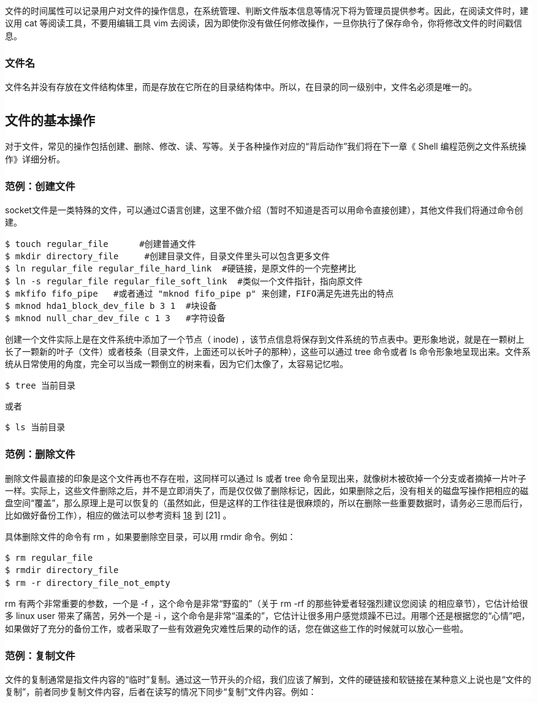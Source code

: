 文件的时间属性可以记录用户对文件的操作信息，在系统管理、判断文件版本信息等情况下将为管理员提供参考。因此，在阅读文件时，建议用 cat 等阅读工具，不要用编辑工具 vim 去阅读，因为即使你没有做任何修改操作，一旦你执行了保存命令，你将修改文件的时间戳信息。

### 文件名

文件名并没有存放在文件结构体里，而是存放在它所在的目录结构体中。所以，在目录的同一级别中，文件名必须是唯一的。

## 文件的基本操作

对于文件，常见的操作包括创建、删除、修改、读、写等。关于各种操作对应的“背后动作”我们将在下一章《 Shell 编程范例之文件系统操作》详细分析。

### 范例：创建文件

socket文件是一类特殊的文件，可以通过C语言创建，这里不做介绍（暂时不知道是否可以用命令直接创建），其他文件我们将通过命令创建。

<pre>$ touch regular_file      #创建普通文件
$ mkdir directory_file     #创建目录文件，目录文件里头可以包含更多文件
$ ln regular_file regular_file_hard_link  #硬链接，是原文件的一个完整拷比
$ ln -s regular_file regular_file_soft_link  #类似一个文件指针，指向原文件
$ mkfifo fifo_pipe   #或者通过 "mknod fifo_pipe p" 来创建，FIFO满足先进先出的特点
$ mknod hda1_block_dev_file b 3 1  #块设备
$ mknod null_char_dev_file c 1 3   #字符设备
</pre>

创建一个文件实际上是在文件系统中添加了一个节点（ inode) ，该节点信息将保存到文件系统的节点表中。更形象地说，就是在一颗树上长了一颗新的叶子（文件）或者枝条（目录文件，上面还可以长叶子的那种），这些可以通过 tree 命令或者 ls 命令形象地呈现出来。文件系统从日常使用的角度，完全可以当成一颗倒立的树来看，因为它们太像了，太容易记忆啦。

<pre>$ tree 当前目录
</pre>

或者

<pre>$ ls 当前目录
</pre>

### 范例：删除文件

删除文件最直接的印象是这个文件再也不存在啦，这同样可以通过 ls 或者 tree 命令呈现出来，就像树木被砍掉一个分支或者摘掉一片叶子一样。实际上，这些文件删除之后，并不是立即消失了，而是仅仅做了删除标记，因此，如果删除之后，没有相关的磁盘写操作把相应的磁盘空间“覆盖”，那么原理上是可以恢复的（虽然如此，但是这样的工作往往是很麻烦的，所以在删除一些重要数据时，请务必三思而后行，比如做好备份工作），相应的做法可以参考资料 [18] 到 [21] 。

具体删除文件的命令有 rm ，如果要删除空目录，可以用 rmdir 命令。例如：

<pre>$ rm regular_file
$ rmdir directory_file
$ rm -r directory_file_not_empty
</pre>

 rm 有两个非常重要的参数，一个是 -f ，这个命令是非常“野蛮的”（关于 rm -rf 的那些钟爱者轻强烈建议您阅读 <unix haters> 的相应章节），它估计给很多 linux user 带来了痛苦，另外一个是 -i ，这个命令是非常“温柔的”，它估计让很多用户感觉烦躁不已过。用哪个还是根据您的“心情”吧，如果做好了充分的备份工作，或者采取了一些有效避免灾难性后果的动作的话，您在做这些工作的时候就可以放心一些啦。

### 范例：复制文件

文件的复制通常是指文件内容的“临时”复制。通过这一节开头的介绍，我们应该了解到，文件的硬链接和软链接在某种意义上说也是“文件的复制”，前者同步复制文件内容，后者在读写的情况下同步“复制”文件内容。例如：


 [2]: http://tinylab.org
 [3]: /shell-programming-paradigm-of-string-manipulation/
 [4]: http://www.ibm.com/developerworks/cn/linux/l-cn-vfs/
 [5]: http://www.ibm.com/developerworks/cn/linux/l-linux-filesystem/index.html?ca=drs-cn
 [6]: http://man.chinaunix.net/tech/lyceum/linuxK/fs/filesystem.html
 [7]: http://lwn.net/Kernel/LDD3/
 [8]: http://www.ibm.com/developerworks/cn/linux/l-iotips/index.html
 [9]: http://www.ibm.com/developerworks/cn/linux/l-elf/part1/index.html
 [10]: http://www.ibm.com/developerworks/cn/linux/l-elf/part2/index.html
 [11]: http://www.ibm.com/developerworks/cn/linux/l-cn-Shell-debug/index.html
 [12]: http://www.linuxsir.org/bbs/thread206356.html
 [13]: http://fanqiang.chinaunix.net/a4/b2/20010508/113315.html
 [14]: http://www.mwjx.com/aboutfish/private/book/linux_c.txt
 [15]: http://www.pathname.com/fhs/pub/fhs-2.3.html#INTRODUCTION
 [16]: http://tech.ccidnet.com/art/237/20070720/1150559_1.html
 [17]: http://bbs.tech.ccidnet.com/read.php?tid=48372
 [18]: http://www.linuxdiyf.com/viewarticle.php?id=30866
 [19]: http://www.cnblogs.com/eoiioe/archive/2008/09/20/1294681.html
 [20]: http://www.reteam.org/papers/e56.pdf
